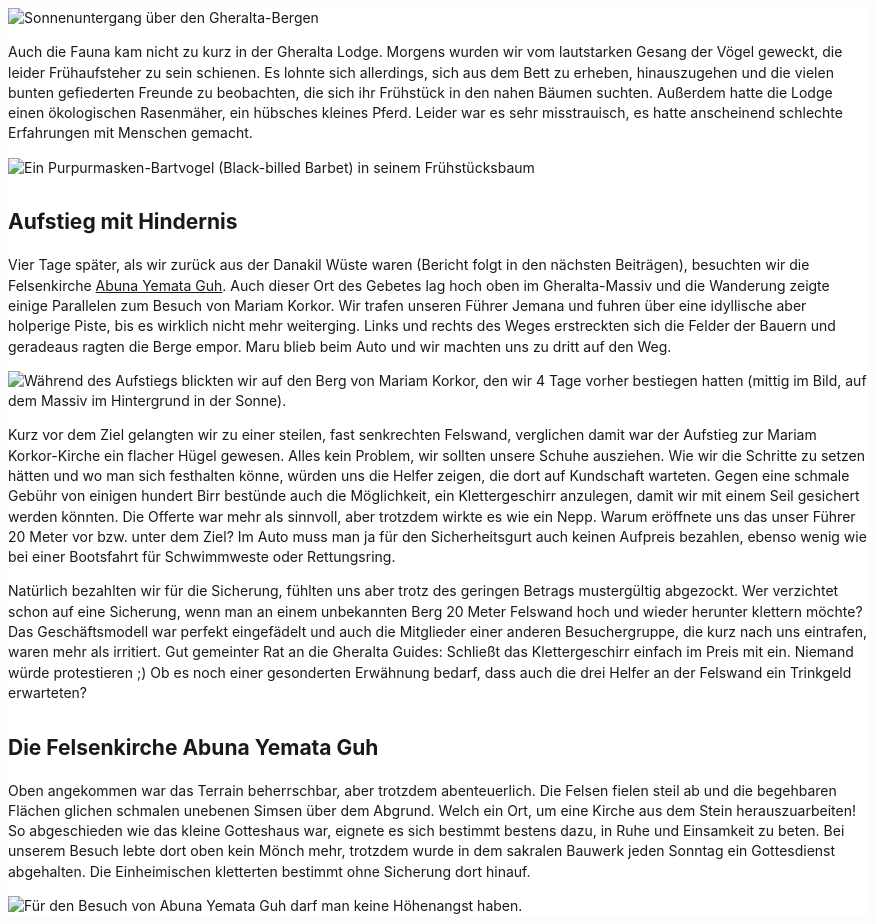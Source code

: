 ![Sonnenuntergang über den Gheralta-Bergen](http://wittmann-tours.de/wp-content/uploads/2020/02/CW-20181025-180729-5522-HDR-1024x576.jpg)

Auch die Fauna kam nicht zu kurz in der Gheralta Lodge. Morgens wurden wir vom lautstarken Gesang der Vögel geweckt, die leider Frühaufsteher zu sein schienen. Es lohnte sich allerdings, sich aus dem Bett zu erheben, hinauszugehen und die vielen bunten gefiederten Freunde zu beobachten, die sich ihr Frühstück in den nahen Bäumen suchten. Außerdem hatte die Lodge einen ökologischen Rasenmäher, ein hübsches kleines Pferd. Leider war es sehr misstrauisch, es hatte anscheinend schlechte Erfahrungen mit Menschen gemacht.

![Ein Purpurmasken-Bartvogel (Black-billed Barbet) in seinem Frühstücksbaum](http://wittmann-tours.de/wp-content/uploads/2020/02/CW-20181026-063827-5551-682x1024.jpg)

## Aufstieg mit Hindernis

Vier Tage später, als wir zurück aus der Danakil Wüste waren (Bericht folgt in den nächsten Beiträgen), besuchten wir die Felsenkirche [Abuna Yemata Guh](https://en.wikipedia.org/wiki/Abuna_Yemata_Guh). Auch dieser Ort des Gebetes lag hoch oben im Gheralta-Massiv und die Wanderung zeigte einige Parallelen zum Besuch von Mariam Korkor. Wir trafen unseren Führer Jemana und fuhren über eine idyllische aber holperige Piste, bis es wirklich nicht mehr weiterging. Links und rechts des Weges erstreckten sich die Felder der Bauern und geradeaus ragten die Berge empor. Maru blieb beim Auto und wir machten uns zu dritt auf den Weg.

![Während des Aufstiegs blickten wir auf den Berg von Mariam Korkor, den wir 4 Tage vorher bestiegen hatten (mittig im Bild, auf dem Massiv im Hintergrund in der Sonne).](http://wittmann-tours.de/wp-content/uploads/2020/02/CW-20181030-101402-5954-1024x683.jpg)

Kurz vor dem Ziel gelangten wir zu einer steilen, fast senkrechten Felswand, verglichen damit war der Aufstieg zur Mariam Korkor-Kirche ein flacher Hügel gewesen. Alles kein Problem, wir sollten unsere Schuhe ausziehen. Wie wir die Schritte zu setzen hätten und wo man sich festhalten könne, würden uns die Helfer zeigen, die dort auf Kundschaft warteten. Gegen eine schmale Gebühr von einigen hundert Birr bestünde auch die Möglichkeit, ein Klettergeschirr anzulegen, damit wir mit einem Seil gesichert werden könnten. Die Offerte war mehr als sinnvoll, aber trotzdem wirkte es wie ein Nepp. Warum eröffnete uns das unser Führer 20 Meter vor bzw. unter dem Ziel? Im Auto muss man ja für den Sicherheitsgurt auch keinen Aufpreis bezahlen, ebenso wenig wie bei einer Bootsfahrt für Schwimmweste oder Rettungsring.

Natürlich bezahlten wir für die Sicherung, fühlten uns aber trotz des geringen Betrags mustergültig abgezockt. Wer verzichtet schon auf eine Sicherung, wenn man an einem unbekannten Berg 20 Meter Felswand hoch und wieder herunter klettern möchte? Das Geschäftsmodell war perfekt eingefädelt und auch die Mitglieder einer anderen Besuchergruppe, die kurz nach uns eintrafen, waren mehr als irritiert. Gut gemeinter Rat an die Gheralta Guides: Schließt das Klettergeschirr einfach im Preis mit ein. Niemand würde protestieren ;) Ob es noch einer gesonderten Erwähnung bedarf, dass auch die drei Helfer an der Felswand ein Trinkgeld erwarteten?

## Die Felsenkirche Abuna Yemata Guh

Oben angekommen war das Terrain beherrschbar, aber trotzdem abenteuerlich. Die Felsen fielen steil ab und die begehbaren Flächen glichen schmalen unebenen Simsen über dem Abgrund. Welch ein Ort, um eine Kirche aus dem Stein herauszuarbeiten! So abgeschieden wie das kleine Gotteshaus war, eignete es sich bestimmt bestens dazu, in Ruhe und Einsamkeit zu beten. Bei unserem Besuch lebte dort oben kein Mönch mehr, trotzdem wurde in dem sakralen Bauwerk jeden Sonntag ein Gottesdienst abgehalten. Die Einheimischen kletterten bestimmt ohne Sicherung dort hinauf.

![Für den Besuch von Abuna Yemata Guh darf man keine Höhenangst haben.](http://wittmann-tours.de/wp-content/uploads/2020/02/CW-20181030-112834-5980-683x1024.jpg)

